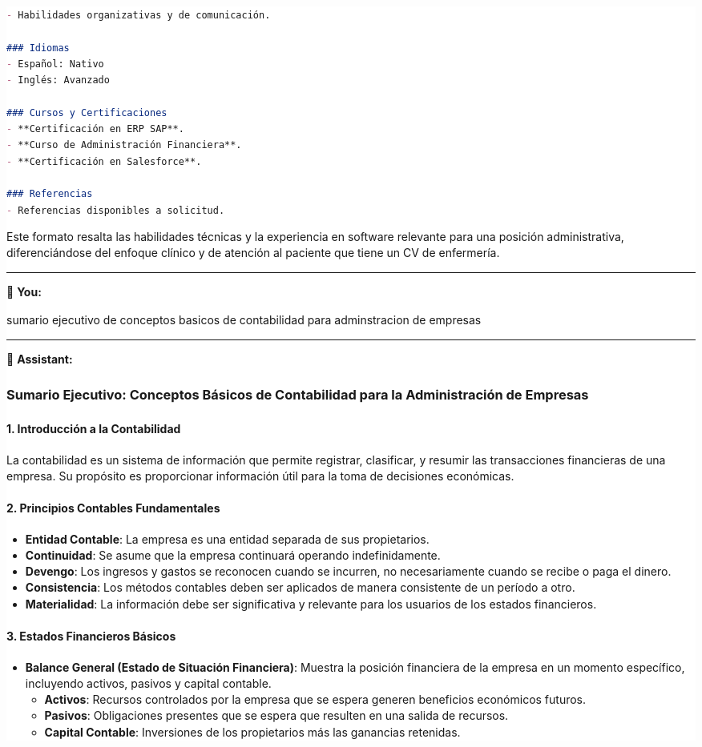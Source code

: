 ```markdown
- Habilidades organizativas y de comunicación.

### Idiomas
- Español: Nativo
- Inglés: Avanzado

### Cursos y Certificaciones
- **Certificación en ERP SAP**.
- **Curso de Administración Financiera**.
- **Certificación en Salesforce**.

### Referencias
- Referencias disponibles a solicitud.
```

Este formato resalta las habilidades técnicas y la experiencia en software relevante para una posición administrativa, diferenciándose del enfoque clínico y de atención al paciente que tiene un CV de enfermería.

---

🙋 **You:**

sumario ejecutivo de conceptos basicos de contabilidad para adminstracion de empresas

---

🤖 **Assistant:**

### Sumario Ejecutivo: Conceptos Básicos de Contabilidad para la Administración de Empresas

#### 1. Introducción a la Contabilidad
La contabilidad es un sistema de información que permite registrar, clasificar, y resumir las transacciones financieras de una empresa. Su propósito es proporcionar información útil para la toma de decisiones económicas.

#### 2. Principios Contables Fundamentales
- **Entidad Contable**: La empresa es una entidad separada de sus propietarios.
- **Continuidad**: Se asume que la empresa continuará operando indefinidamente.
- **Devengo**: Los ingresos y gastos se reconocen cuando se incurren, no necesariamente cuando se recibe o paga el dinero.
- **Consistencia**: Los métodos contables deben ser aplicados de manera consistente de un período a otro.
- **Materialidad**: La información debe ser significativa y relevante para los usuarios de los estados financieros.

#### 3. Estados Financieros Básicos
- **Balance General (Estado de Situación Financiera)**: Muestra la posición financiera de la empresa en un momento específico, incluyendo activos, pasivos y capital contable.
  - **Activos**: Recursos controlados por la empresa que se espera generen beneficios económicos futuros.
  - **Pasivos**: Obligaciones presentes que se espera que resulten en una salida de recursos.
  - **Capital Contable**: Inversiones de los propietarios más las ganancias retenidas.
